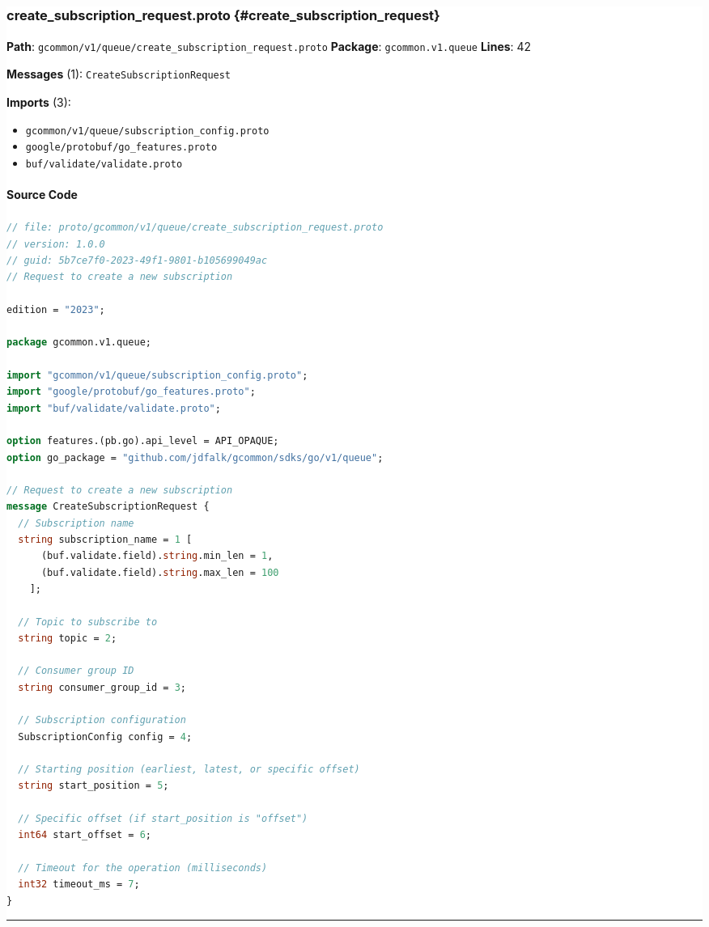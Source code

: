 
### create_subscription_request.proto {#create_subscription_request}

**Path**: `gcommon/v1/queue/create_subscription_request.proto` **Package**: `gcommon.v1.queue` **Lines**: 42

**Messages** (1): `CreateSubscriptionRequest`

**Imports** (3):

- `gcommon/v1/queue/subscription_config.proto`
- `google/protobuf/go_features.proto`
- `buf/validate/validate.proto`

#### Source Code

```protobuf
// file: proto/gcommon/v1/queue/create_subscription_request.proto
// version: 1.0.0
// guid: 5b7ce7f0-2023-49f1-9801-b105699049ac
// Request to create a new subscription

edition = "2023";

package gcommon.v1.queue;

import "gcommon/v1/queue/subscription_config.proto";
import "google/protobuf/go_features.proto";
import "buf/validate/validate.proto";

option features.(pb.go).api_level = API_OPAQUE;
option go_package = "github.com/jdfalk/gcommon/sdks/go/v1/queue";

// Request to create a new subscription
message CreateSubscriptionRequest {
  // Subscription name
  string subscription_name = 1 [
      (buf.validate.field).string.min_len = 1,
      (buf.validate.field).string.max_len = 100
    ];

  // Topic to subscribe to
  string topic = 2;

  // Consumer group ID
  string consumer_group_id = 3;

  // Subscription configuration
  SubscriptionConfig config = 4;

  // Starting position (earliest, latest, or specific offset)
  string start_position = 5;

  // Specific offset (if start_position is "offset")
  int64 start_offset = 6;

  // Timeout for the operation (milliseconds)
  int32 timeout_ms = 7;
}
```

---